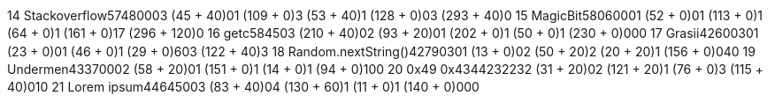 <tr><td class="scorepl">14</td><td class="scoreaf"><img src="/sites/all/themes/tum_cd/images/scoreboard/TUM.png" alt="" title="TU Muenchen" /> <img src="/sites/all/themes/tum_cd/images/scoreboard/DEU.png" alt="" title="DEU" /></td><td class="scoretn">Stackoverflow</td><td class="scorenc">5</td><td class="scorett">748</td><td class="score_neutral">0</td><td class="score_neutral">0</td><td class="score_neutral">0</td><td class="score_correct">3 (45 + 40)</td><td class="score_neutral">0</td><td class="score_correct">1 (109 + 0)</td><td class="score_correct">3 (53 + 40)</td><td class="score_correct">1 (128 + 0)</td><td class="score_neutral">0</td><td class="score_correct">3 (293 + 40)</td><td class="score_neutral">0</td></tr>
<tr><td class="scorepl">15</td><td class="scoreaf"><img src="/sites/all/themes/tum_cd/images/scoreboard/ICL.png" alt="" title="Imperial College London" /> <img src="/sites/all/themes/tum_cd/images/scoreboard/GBR.png" alt="" title="GBR" /></td><td class="scoretn">MagicBit</td><td class="scorenc">5</td><td class="scorett">806</td><td class="score_neutral">0</td><td class="score_neutral">0</td><td class="score_neutral">0</td><td class="score_correct">1 (52 + 0)</td><td class="score_neutral">0</td><td class="score_correct">1 (113 + 0)</td><td class="score_correct">1 (64 + 0)</td><td class="score_correct">1 (161 + 0)</td><td class="score_incorrect">1</td><td class="score_correct">7 (296 + 120)</td><td class="score_neutral">0</td></tr>
<tr><td class="scorepl">16</td><td class="scoreaf"><img src="/sites/all/themes/tum_cd/images/scoreboard/ICL.png" alt="" title="Imperial College London" /> <img src="/sites/all/themes/tum_cd/images/scoreboard/GBR.png" alt="" title="GBR" /></td><td class="scoretn">getc</td><td class="scorenc">5</td><td class="scorett">845</td><td class="score_neutral">0</td><td class="score_correct">3 (210 + 40)</td><td class="score_neutral">0</td><td class="score_correct">2 (93 + 20)</td><td class="score_neutral">0</td><td class="score_correct">1 (202 + 0)</td><td class="score_correct">1 (50 + 0)</td><td class="score_correct">1 (230 + 0)</td><td class="score_neutral">0</td><td class="score_neutral">0</td><td class="score_neutral">0</td></tr>
<tr><td class="scorepl">17</td><td class="scoreaf"><img src="/sites/all/themes/tum_cd/images/scoreboard/ICL.png" alt="" title="Imperial College London" /> <img src="/sites/all/themes/tum_cd/images/scoreboard/GBR.png" alt="" title="GBR" /></td><td class="scoretn">Grasii</td><td class="scorenc">4</td><td class="scorett">260</td><td class="score_neutral">0</td><td class="score_incorrect">3</td><td class="score_neutral">0</td><td class="score_correct">1 (23 + 0)</td><td class="score_neutral">0</td><td class="score_correct">1 (46 + 0)</td><td class="score_correct">1 (29 + 0)</td><td class="score_incorrect">6</td><td class="score_neutral">0</td><td class="score_correct">3 (122 + 40)</td><td class="score_incorrect">3</td></tr>
<tr><td class="scorepl">18</td><td class="scoreaf"><img src="/sites/all/themes/tum_cd/images/scoreboard/FAU.png" alt="" title="FAU Erlangen-Nuremberg" /> <img src="/sites/all/themes/tum_cd/images/scoreboard/DEU.png" alt="" title="DEU" /></td><td class="scoretn">Random.nextString()</td><td class="scorenc">4</td><td class="scorett">279</td><td class="score_neutral">0</td><td class="score_incorrect">3</td><td class="score_neutral">0</td><td class="score_correct">1 (13 + 0)</td><td class="score_neutral">0</td><td class="score_correct">2 (50 + 20)</td><td class="score_correct">2 (20 + 20)</td><td class="score_correct">1 (156 + 0)</td><td class="score_neutral">0</td><td class="score_incorrect">4</td><td class="score_neutral">0</td></tr>
<tr><td class="scorepl">19</td><td class="scoreaf"><img src="/sites/all/themes/tum_cd/images/scoreboard/KTH.png" alt="" title="KTH Stockholm" /> <img src="/sites/all/themes/tum_cd/images/scoreboard/SWE.png" alt="" title="SWE" /></td><td class="scoretn">Undermen</td><td class="scorenc">4</td><td class="scorett">337</td><td class="score_neutral">0</td><td class="score_neutral">0</td><td class="score_neutral">0</td><td class="score_correct">2 (58 + 20)</td><td class="score_neutral">0</td><td class="score_correct">1 (151 + 0)</td><td class="score_correct">1 (14 + 0)</td><td class="score_correct">1 (94 + 0)</td><td class="score_incorrect">1</td><td class="score_neutral">0</td><td class="score_neutral">0</td></tr>
<tr><td class="scorepl">20</td><td class="scoreaf"><img src="/sites/all/themes/tum_cd/images/scoreboard/ICL.png" alt="" title="Imperial College London" /> <img src="/sites/all/themes/tum_cd/images/scoreboard/GBR.png" alt="" title="GBR" /></td><td class="scoretn">0x49 0x43</td><td class="scorenc">4</td><td class="scorett">423</td><td class="score_incorrect">2</td><td class="score_incorrect">2</td><td class="score_incorrect">3</td><td class="score_correct">2 (31 + 20)</td><td class="score_neutral">0</td><td class="score_correct">2 (121 + 20)</td><td class="score_correct">1 (76 + 0)</td><td class="score_correct">3 (115 + 40)</td><td class="score_neutral">0</td><td class="score_incorrect">1</td><td class="score_neutral">0</td></tr>
<tr><td class="scorepl">21</td><td class="scoreaf"><img src="/sites/all/themes/tum_cd/images/scoreboard/FAU.png" alt="" title="FAU Erlangen-Nuremberg" /> <img src="/sites/all/themes/tum_cd/images/scoreboard/DEU.png" alt="" title="DEU" /></td><td class="scoretn">Lorem ipsum</td><td class="scorenc">4</td><td class="scorett">464</td><td class="score_incorrect">5</td><td class="score_neutral">0</td><td class="score_neutral">0</td><td class="score_correct">3 (83 + 40)</td><td class="score_neutral">0</td><td class="score_correct">4 (130 + 60)</td><td class="score_correct">1 (11 + 0)</td><td class="score_correct">1 (140 + 0)</td><td class="score_neutral">0</td><td class="score_neutral">0</td><td class="score_neutral">0</td></tr>